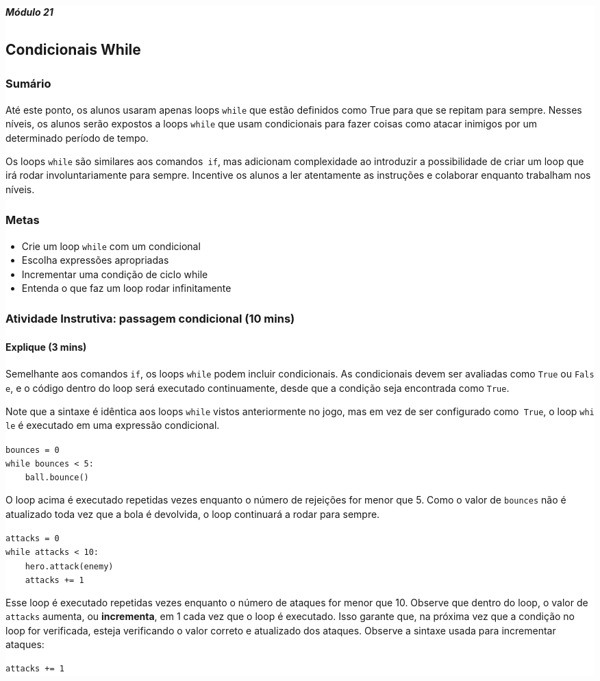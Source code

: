 ##### Módulo 21
## Condicionais While

### Sumário

Até este ponto, os alunos usaram apenas loops `while` que estão definidos como True para que se repitam para sempre. Nesses níveis, os alunos serão expostos a loops `while` que usam condicionais para fazer coisas como atacar inimigos por um determinado período de tempo.

Os loops `while` são similares aos comandos` if`, mas adicionam complexidade ao introduzir a possibilidade de criar um loop que irá rodar involuntariamente para sempre. Incentive os alunos a ler atentamente as instruções e colaborar enquanto trabalham nos níveis.

### Metas

* Crie um loop `while` com um condicional
* Escolha expressões apropriadas
* Incrementar uma condição de ciclo while
* Entenda o que faz um loop rodar infinitamente

### Atividade Instrutiva: passagem condicional (10 mins)

#### Explique (3 mins)


Semelhante aos comandos `if`, os loops `while` podem incluir condicionais. As condicionais devem ser avaliadas como `True` ou `False`, e o código dentro do loop será executado continuamente, desde que a condição seja encontrada como `True`.

Note que a sintaxe é idêntica aos loops `while` vistos anteriormente no jogo, mas em vez de ser configurado como` True`, o loop `while` é executado em uma expressão condicional.

```
bounces = 0
while bounces < 5:
	ball.bounce()
```
O loop acima é executado repetidas vezes enquanto o número de rejeições for menor que 5. Como o valor de `bounces` não é atualizado toda vez que a bola é devolvida, o loop continuará a rodar para sempre.

```
attacks = 0
while attacks < 10:
	hero.attack(enemy)
	attacks += 1
```
Esse loop é executado repetidas vezes enquanto o número de ataques for menor que 10. Observe que dentro do loop, o valor de `attacks` aumenta, ou **incrementa**, em 1 cada vez que o loop é executado. Isso garante que, na próxima vez que a condição no loop for verificada, esteja verificando o valor correto e atualizado dos ataques. Observe a sintaxe usada para incrementar ataques:

`attacks += 1`

